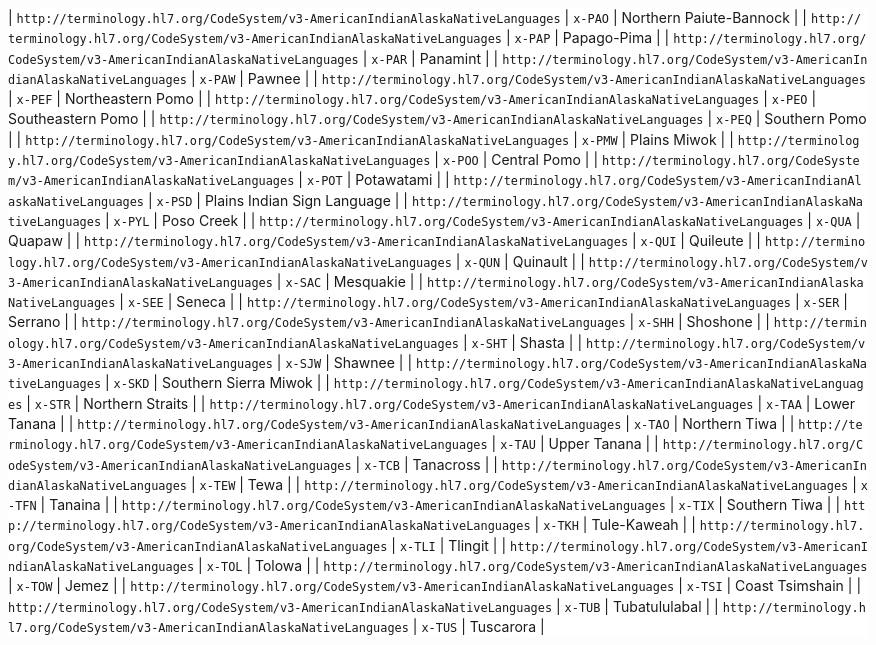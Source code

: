 | `http://terminology.hl7.org/CodeSystem/v3-AmericanIndianAlaskaNativeLanguages` | `x-PAO` | Northern Paiute-Bannock |
| `http://terminology.hl7.org/CodeSystem/v3-AmericanIndianAlaskaNativeLanguages` | `x-PAP` | Papago-Pima |
| `http://terminology.hl7.org/CodeSystem/v3-AmericanIndianAlaskaNativeLanguages` | `x-PAR` | Panamint |
| `http://terminology.hl7.org/CodeSystem/v3-AmericanIndianAlaskaNativeLanguages` | `x-PAW` | Pawnee |
| `http://terminology.hl7.org/CodeSystem/v3-AmericanIndianAlaskaNativeLanguages` | `x-PEF` | Northeastern Pomo |
| `http://terminology.hl7.org/CodeSystem/v3-AmericanIndianAlaskaNativeLanguages` | `x-PEO` | Southeastern Pomo |
| `http://terminology.hl7.org/CodeSystem/v3-AmericanIndianAlaskaNativeLanguages` | `x-PEQ` | Southern Pomo |
| `http://terminology.hl7.org/CodeSystem/v3-AmericanIndianAlaskaNativeLanguages` | `x-PMW` | Plains Miwok |
| `http://terminology.hl7.org/CodeSystem/v3-AmericanIndianAlaskaNativeLanguages` | `x-POO` | Central Pomo |
| `http://terminology.hl7.org/CodeSystem/v3-AmericanIndianAlaskaNativeLanguages` | `x-POT` | Potawatami |
| `http://terminology.hl7.org/CodeSystem/v3-AmericanIndianAlaskaNativeLanguages` | `x-PSD` | Plains Indian Sign Language |
| `http://terminology.hl7.org/CodeSystem/v3-AmericanIndianAlaskaNativeLanguages` | `x-PYL` | Poso Creek |
| `http://terminology.hl7.org/CodeSystem/v3-AmericanIndianAlaskaNativeLanguages` | `x-QUA` | Quapaw |
| `http://terminology.hl7.org/CodeSystem/v3-AmericanIndianAlaskaNativeLanguages` | `x-QUI` | Quileute |
| `http://terminology.hl7.org/CodeSystem/v3-AmericanIndianAlaskaNativeLanguages` | `x-QUN` | Quinault |
| `http://terminology.hl7.org/CodeSystem/v3-AmericanIndianAlaskaNativeLanguages` | `x-SAC` | Mesquakie |
| `http://terminology.hl7.org/CodeSystem/v3-AmericanIndianAlaskaNativeLanguages` | `x-SEE` | Seneca |
| `http://terminology.hl7.org/CodeSystem/v3-AmericanIndianAlaskaNativeLanguages` | `x-SER` | Serrano |
| `http://terminology.hl7.org/CodeSystem/v3-AmericanIndianAlaskaNativeLanguages` | `x-SHH` | Shoshone |
| `http://terminology.hl7.org/CodeSystem/v3-AmericanIndianAlaskaNativeLanguages` | `x-SHT` | Shasta |
| `http://terminology.hl7.org/CodeSystem/v3-AmericanIndianAlaskaNativeLanguages` | `x-SJW` | Shawnee |
| `http://terminology.hl7.org/CodeSystem/v3-AmericanIndianAlaskaNativeLanguages` | `x-SKD` | Southern Sierra Miwok |
| `http://terminology.hl7.org/CodeSystem/v3-AmericanIndianAlaskaNativeLanguages` | `x-STR` | Northern Straits |
| `http://terminology.hl7.org/CodeSystem/v3-AmericanIndianAlaskaNativeLanguages` | `x-TAA` | Lower Tanana |
| `http://terminology.hl7.org/CodeSystem/v3-AmericanIndianAlaskaNativeLanguages` | `x-TAO` | Northern Tiwa |
| `http://terminology.hl7.org/CodeSystem/v3-AmericanIndianAlaskaNativeLanguages` | `x-TAU` | Upper Tanana |
| `http://terminology.hl7.org/CodeSystem/v3-AmericanIndianAlaskaNativeLanguages` | `x-TCB` | Tanacross |
| `http://terminology.hl7.org/CodeSystem/v3-AmericanIndianAlaskaNativeLanguages` | `x-TEW` | Tewa |
| `http://terminology.hl7.org/CodeSystem/v3-AmericanIndianAlaskaNativeLanguages` | `x-TFN` | Tanaina |
| `http://terminology.hl7.org/CodeSystem/v3-AmericanIndianAlaskaNativeLanguages` | `x-TIX` | Southern Tiwa |
| `http://terminology.hl7.org/CodeSystem/v3-AmericanIndianAlaskaNativeLanguages` | `x-TKH` | Tule-Kaweah |
| `http://terminology.hl7.org/CodeSystem/v3-AmericanIndianAlaskaNativeLanguages` | `x-TLI` | Tlingit |
| `http://terminology.hl7.org/CodeSystem/v3-AmericanIndianAlaskaNativeLanguages` | `x-TOL` | Tolowa |
| `http://terminology.hl7.org/CodeSystem/v3-AmericanIndianAlaskaNativeLanguages` | `x-TOW` | Jemez |
| `http://terminology.hl7.org/CodeSystem/v3-AmericanIndianAlaskaNativeLanguages` | `x-TSI` | Coast Tsimshain |
| `http://terminology.hl7.org/CodeSystem/v3-AmericanIndianAlaskaNativeLanguages` | `x-TUB` | Tubatululabal |
| `http://terminology.hl7.org/CodeSystem/v3-AmericanIndianAlaskaNativeLanguages` | `x-TUS` | Tuscarora |